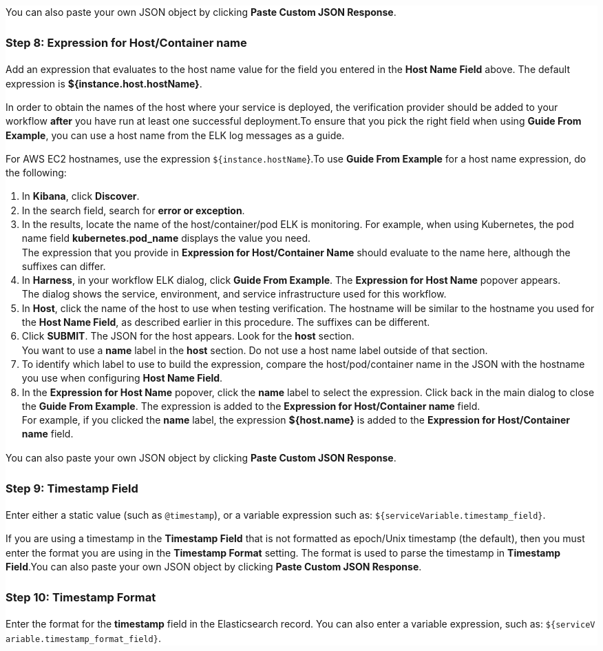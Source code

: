 You can also paste your own JSON object by clicking **Paste Custom JSON Response**.

### Step 8: Expression for Host/Container name

Add an expression that evaluates to the host name value for the field you entered in the **Host Name Field** above. The default expression is **${instance.host.hostName}**.

In order to obtain the names of the host where your service is deployed, the verification provider should be added to your workflow **after** you have run at least one successful deployment.To ensure that you pick the right field when using **Guide From Example**, you can use a host name from the ELK log messages as a guide.

For AWS EC2 hostnames, use the expression `${instance.hostName`}.To use **Guide From Example** for a host name expression, do the following:

1. In **Kibana**, click **Discover**.
2. In the search field, search for **error or exception**.
3. In the results, locate the name of the host/container/pod ELK is monitoring. For example, when using Kubernetes, the pod name field **kubernetes.pod\_name** displays the value you need.  
The expression that you provide in **Expression for Host/Container Name** should evaluate to the name here, although the suffixes can differ.
4. In **Harness**, in your workflow ELK dialog, click **Guide From Example**. The **Expression for Host Name** popover appears.  
The dialog shows the service, environment, and service infrastructure used for this workflow.
5. In **Host**, click the name of the host to use when testing verification. The hostname will be similar to the hostname you used for the **Host Name Field**, as described earlier in this procedure. The suffixes can be different.
6. Click **SUBMIT**. The JSON for the host appears. Look for the **host** section.  
You want to use a **name** label in the **host** section. Do not use a host name label outside of that section.
7. To identify which label to use to build the expression, compare the host/pod/container name in the JSON with the hostname you use when configuring **Host Name Field**.
8. In the **Expression for Host Name** popover, click the **name** label to select the expression. Click back in the main dialog to close the **Guide From Example**. The expression is added to the **Expression for Host/Container name** field.  
For example, if you clicked the **name** label, the expression **${host.name}** is added to the **Expression for Host/Container name** field.

You can also paste your own JSON object by clicking **Paste Custom JSON Response**.

### Step 9: Timestamp Field

Enter either a static value (such as `@timestamp`), or a variable expression such as: `${serviceVariable.timestamp_field}`.

 If you are using a timestamp in the **Timestamp Field** that is not formatted as epoch/Unix timestamp (the default), then you must enter the format you are using in the **Timestamp Format** setting. The format is used to parse the timestamp in **Timestamp Field**.You can also paste your own JSON object by clicking **Paste Custom JSON Response**.

### Step 10: Timestamp Format

Enter the format for the **timestamp** field in the Elasticsearch record. You can also enter a variable expression, such as: `${serviceVariable.timestamp_format_field}`.
